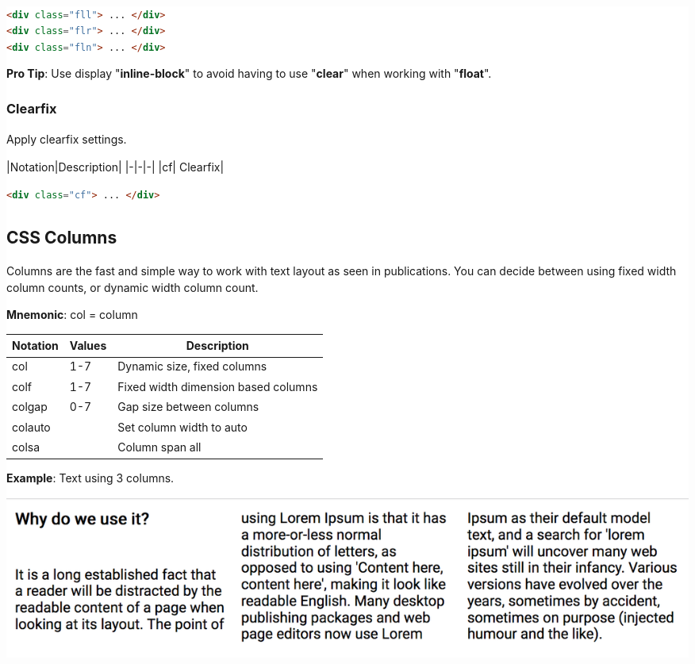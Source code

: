 ```html
<div class="fll"> ... </div>
<div class="flr"> ... </div>
<div class="fln"> ... </div>
```

__Pro Tip__: Use display "__inline-block__" to avoid having to use "__clear__" when working with "__float__".

### Clearfix

Apply clearfix settings.

|Notation|Description|
|-|-|-|
|cf| Clearfix|

```html
<div class="cf"> ... </div>
```

## CSS Columns

Columns are the fast and simple way to work with text layout as seen in publications. You can decide between using fixed width column counts, or dynamic width column count.

__Mnemonic__: col = column

|Notation|Values|Description|
|-|-|-|
|col|1-7|Dynamic size, fixed columns|
|colf|1-7|Fixed width dimension based columns|
|colgap|0-7|Gap size between columns|
|colauto||Set column width to auto|
|colsa||Column span all|

__Example__: Text using 3 columns.

![column](images/column.png)
